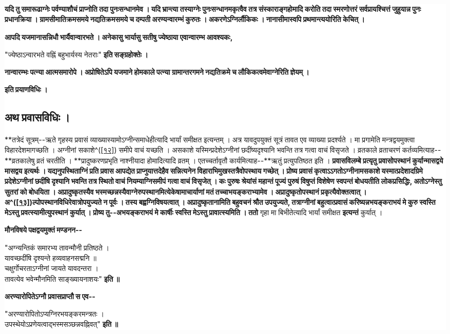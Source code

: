  **यदि तु समारूढाग्नेः पर्वण्याशौचं प्राप्नोति तदा पुनःसन्धानमेव । यदि
भ्रान्त्या तस्याग्नेः पुनःसन्धानमकृत्वैव तत्र संस्काराङ्गहोमादि करोति तदा
स्मरणोत्तरं सर्वप्रायश्चित्तं जुहुयान्न पुनः प्रधानक्रिया ।
ग्रामसीमातिक्रमसमये नद्यतिक्रमसमये च दम्पती अरण्यन्वारम्भं कुरुतः ।
अकरणेऽग्निर्लौकिकः । नानासीमास्वपि प्रथमान्त्ययोरिति केचित् ।**

 **आपदि यजमानासन्निधौ भार्यैवान्वारभते । अनेकासु भार्यासु सतीषु
ज्येष्ठाया एवान्वारम्भ आवश्यकः,**

"ज्येष्ठाऽन्वारभते वह्निं बहुभार्यस्य नेतराः" **इति सङ्ग्रहोक्तेः ।**

 **नान्वारम्भः पत्न्या आत्मसमारोपे । अप्रोषितेऽपि यजमाने होमकाले पत्न्या
ग्रामान्तरगमने नद्यतिक्रमे च लौकिकत्वमेवाग्नेरिति ज्ञेयम् ।**

**इति प्रयाणविधिः ।**

## अथ प्रवासविधिः ।

 **तत्रेदं सूत्रम्--ऋते गृहस्य प्रवासं
व्याख्यास्यामोऽग्नीन्समाधेहीत्यादि भार्यां समीक्षत इत्यन्तम् । अत्र
यावदुपयुक्तं सूत्रं तावत एव व्याख्या प्रदर्श्यते । मा प्रगामेति
मन्त्रद्वयमुक्त्वा विहारदेशमागच्छति । अग्नीनां
सकाशे^([\[१२\]](#cite_note-12)) समीपे वाचं यच्छति । असकाशे
यस्मिन्प्रदेशेऽग्नीनां छदींष्यदृश्यानि भवन्ति तत्र गत्वा वाचं विसृजते ।
व्रतकाले व्रताचरणं कर्तव्यमित्याह--**व्रतकालेषु व्रतं चरतीति ।
**प्रादुष्करणप्रभृति नाश्नीयादा होमादित्यादि व्रतम् । एतच्चर्तावृतौ
कार्यमित्याह--**ऋतुं प्रत्युपतिष्ठत इति । **प्रवासविलम्बे प्रत्यृतु
प्रवासोपस्थानं कुर्यान्मासद्वये मासद्वय इत्यर्थः । यद्यनुपस्थिताग्निं
प्रति प्रवास आपद्येत प्राप्नुयात्तदेहैव सन्नित्यनेन
विहाराभिमुखस्तत्रैवोपस्थाय गच्छेत् । प्रोष्य प्रवासं
कृत्वाऽऽगतोऽग्नीनामसकाशे यस्मात्प्रदेशादग्रिमे प्रदेशेऽग्नीनां छदींषि
दृश्यानि भवन्ति तत्र स्थितो वाचं नियम्याग्निसमीपं गत्वा वाचं विसृजेत् ।
कः पुरुषः श्रेयांसं महान्तं पूज्यं पुरुषं विषुप्तं विशेषेण स्वपन्तं
बोधयतीति लोकप्रसिद्धिः, अतोऽग्नेस्तु सुतरां को बोधयिता ।
अप्रादुष्कृतस्यैव भस्मच्छन्नस्यैवाग्नेरुपस्थानमित्येकेषामाचार्याणां मतं
तच्चाभयङ्कराभ्यामेव । अप्रादुष्कृतोपस्थानं प्रकृत्यैवोक्तत्वात् ।
अ^([\[१३\]](#cite_note-13))ल्पोपस्थानविधिरेवात्रोपयुज्यते न पूर्वः ।
तस्य बह्वग्निविषयत्वात् । अप्रादुष्कृतानामिति बहुवचनं श्रौत उपयुज्यते,
तत्राग्नीनां बहुत्वात्प्रवासं करिष्यन्नभयङ्कराभयं मे कुरु स्वस्ति मेऽस्तु
प्रवत्स्यामीत्युपस्थानं कुर्यात् । प्रोष्य तु--अभयङ्कराभयं मे कार्षीः
स्वस्ति मेऽस्तु प्रावात्स्यमिति । ततो** गृहा मा बिभीतेत्यादि भार्यां
समीक्षत **इत्यन्तं** कुर्यात् ।

 **मौनविषये पक्षद्वयमुक्तं मण्डनन--**

"अग्न्यन्तिकं समारभ्य तावन्मौनी प्रतिष्ठते ।  
यावच्छदींषि दृश्यन्ते हव्यवाहनसद्मनि ॥  
चक्षुर्गोचरताऽग्नीनां जायते यावदन्तरा ।  
तावत्येव भवेन्मौनमिति साङ्ख्यायनाशयः" **इति ॥**

 **अरण्यारोपितेऽग्नौ प्रवासप्राप्तौ स एव--**

"अरण्यारोपितोऽप्यग्निरभयङ्करमन्त्रतः ।  
उपस्थेयोऽप्रणेयत्वाद्भस्मसञ्छन्नवह्निवत्" **इति ॥**
